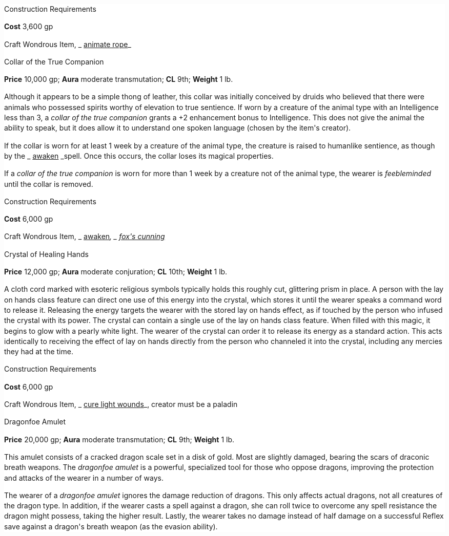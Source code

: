 Construction Requirements

**Cost** 3,600 gp

Craft Wondrous Item, _ [animate rope](spells/animateRope.md#_animate-rope)_

Collar of the True Companion

**Price** 10,000 gp; **Aura** moderate transmutation; **CL** 9th; **Weight** 1 lb.

Although it appears to be a simple thong of leather, this collar was initially conceived by druids who believed that there were animals who possessed spirits worthy of elevation to true sentience. If worn by a creature of the animal type with an Intelligence less than 3, a _collar of the true companion_ grants a +2 enhancement bonus to Intelligence. This does not give the animal the ability to speak, but it does allow it to understand one spoken language (chosen by the item's creator).

If the collar is worn for at least 1 week by a creature of the animal type, the creature is raised to humanlike sentience, as though by the _ [awaken](spells/awaken.md#_awaken) _spell. Once this occurs, the collar loses its magical properties.

If a _collar of the true companion_ is worn for more than 1 week by a creature not of the animal type, the wearer is _feebleminded_ until the collar is removed.

Construction Requirements

**Cost** 6,000 gp

Craft Wondrous Item, _ [awaken](spells/awaken.md#_awaken)_, _ [fox's cunning](spells/foxSCunning.md#_fox-s-cunning)_

Crystal of Healing Hands

**Price** 12,000 gp; **Aura** moderate conjuration; **CL** 10th; **Weight** 1 lb.

A cloth cord marked with esoteric religious symbols typically holds this roughly cut, glittering prism in place. A person with the lay on hands class feature can direct one use of this energy into the crystal, which stores it until the wearer speaks a command word to release it. Releasing the energy targets the wearer with the stored lay on hands effect, as if touched by the person who infused the crystal with its power. The crystal can contain a single use of the lay on hands class feature. When filled with this magic, it begins to glow with a pearly white light. The wearer of the crystal can order it to release its energy as a standard action. This acts identically to receiving the effect of lay on hands directly from the person who channeled it into the crystal, including any mercies they had at the time.

Construction Requirements

**Cost** 6,000 gp

Craft Wondrous Item, _ [cure light wounds](spells/cureLightWounds.md#_cure-light-wounds)_, creator must be a paladin

Dragonfoe Amulet

**Price** 20,000 gp; **Aura** moderate transmutation; **CL** 9th; **Weight** 1 lb.

This amulet consists of a cracked dragon scale set in a disk of gold. Most are slightly damaged, bearing the scars of draconic breath weapons. The _dragonfoe amulet_ is a powerful, specialized tool for those who oppose dragons, improving the protection and attacks of the wearer in a number of ways.

The wearer of a _dragonfoe amulet_ ignores the damage reduction of dragons. This only affects actual dragons, not all creatures of the dragon type. In addition, if the wearer casts a spell against a dragon, she can roll twice to overcome any spell resistance the dragon might possess, taking the higher result. Lastly, the wearer takes no damage instead of half damage on a successful Reflex save against a dragon's breath weapon (as the evasion ability).
